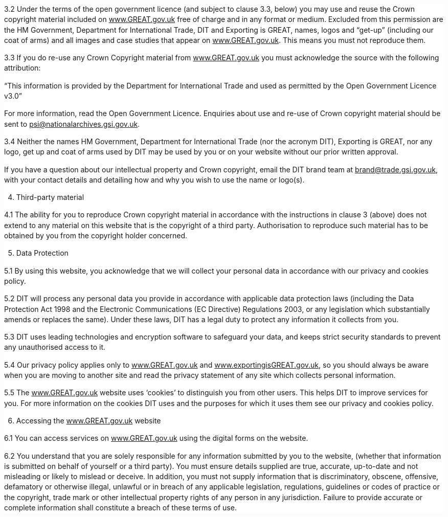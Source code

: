 3.2 Under the terms of the open government licence (and subject to clause 3.3, below) you may use and reuse the Crown copyright material included on www.GREAT.gov.uk free of charge and in any format or medium. Excluded from this permission are the HM Government, Department for International Trade, DIT and Exporting is GREAT, names, logos and “get-up” (including our coat of arms) and all images and case studies that appear on www.GREAT.gov.uk. This means you must not reproduce them.

3.3 If you do re-use any Crown Copyright material from www.GREAT.gov.uk you must acknowledge the source with the following attribution:

“This information is provided by the Department for International Trade and used as permitted by the Open Government Licence v3.0”

For more information, read the Open Government Licence. Enquiries about use and re-use of Crown copyright material should be sent to psi@nationalarchives.gsi.gov.uk.

3.4 Neither the names HM Government, Department for International Trade (nor the acronym DIT), Exporting is GREAT, nor any logo, get up and coat of arms used by DIT may be used by you or on your website without our prior written approval.

If you have a question about our intellectual property and Crown copyright, email the DIT brand team at brand@trade.gsi.gov.uk, with your contact details and detailing how and why you wish to use the name or logo(s).

4. Third-party material

4.1 The ability for you to reproduce Crown copyright material in accordance with the instructions in clause 3 (above) does not extend to any material on this website that is the copyright of a third party. Authorisation to reproduce such material has to be obtained by you from the copyright holder concerned.

5. Data Protection

5.1 By using this website, you acknowledge that we will collect your personal data in accordance with our privacy and cookies policy.

5.2 DIT will process any personal data you provide in accordance with applicable data protection laws (including the Data Protection Act 1998 and the Electronic Communications (EC Directive) Regulations 2003, or any legislation which substantially amends or replaces the same). Under these laws, DIT has a legal duty to protect any information it collects from you.

5.3 DIT uses leading technologies and encryption software to safeguard your data, and keeps strict security standards to prevent any unauthorised access to it.

5.4 Our privacy policy applies only to www.GREAT.gov.uk and www.exportingisGREAT.gov.uk, so you should always be aware when you are moving to another site and read the privacy statement of any site which collects personal information.

5.5 The www.GREAT.gov.uk website uses ‘cookies’ to distinguish you from other users. This helps DIT to improve services for you. For more information on the cookies DIT uses and the purposes for which it uses them see our privacy and cookies policy.

6. Accessing the www.GREAT.gov.uk website

6.1 You can access services on www.GREAT.gov.uk using the digital forms on the website.

6.2 You understand that you are solely responsible for any information submitted by you to the website, (whether that information is submitted on behalf of yourself or a third party). You must ensure details supplied are true, accurate, up-to-date and not misleading or likely to mislead or deceive. In addition, you must not supply information that is discriminatory, obscene, offensive, defamatory or otherwise illegal, unlawful or in breach of any applicable legislation, regulations, guidelines or codes of practice or the copyright, trade mark or other intellectual property rights of any person in any jurisdiction. Failure to provide accurate or complete information shall constitute a breach of these terms of use.
